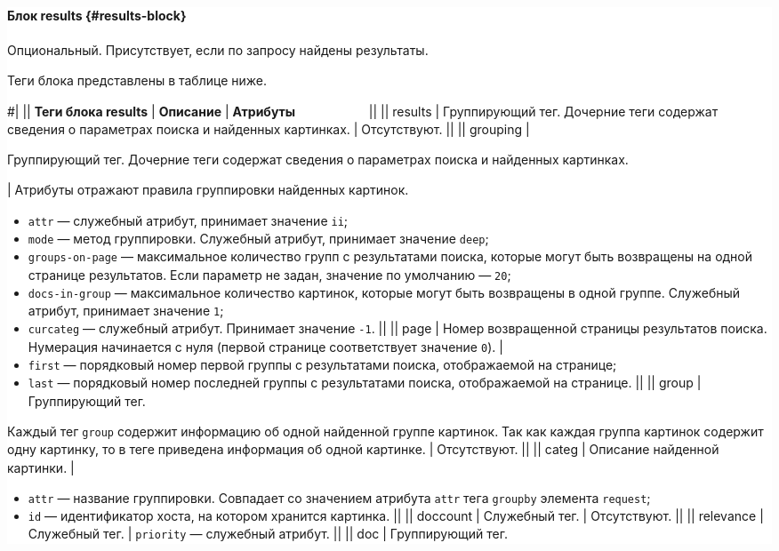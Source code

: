 
#### Блок results {#results-block}

Опциональный. Присутствует, если по запросу найдены результаты.

Теги блока представлены в таблице ниже.

#|
|| **Теги блока results** | **Описание** | **Атрибуты**&nbsp;&nbsp;&nbsp;&nbsp;&nbsp;&nbsp;&nbsp;&nbsp;&nbsp;&nbsp;&nbsp;&nbsp;&nbsp;&nbsp;&nbsp;&nbsp;&nbsp;&nbsp;&nbsp;&nbsp; ||
|| results | Группирующий тег. Дочерние теги содержат сведения о параметрах поиска и найденных картинках. | Отсутствуют. ||
|| grouping | 

Группирующий тег. Дочерние теги содержат сведения о параметрах поиска и найденных картинках.

| 
Атрибуты отражают правила группировки найденных картинок.

* `attr` — служебный атрибут, принимает значение `ii`;
* `mode` — метод группировки. Служебный атрибут, принимает значение `deep`;
* `groups-on-page` — максимальное количество групп с результатами поиска, которые могут быть возвращены на одной странице результатов. Если параметр не задан, значение по умолчанию — `20`;
* `docs-in-group` — максимальное количество картинок, которые могут быть возвращены в одной группе. Служебный атрибут, принимает значение `1`;
* `curcateg` — служебный атрибут. Принимает значение `-1`.
||
|| page | Номер возвращенной страницы результатов поиска. Нумерация начинается с нуля (первой странице соответствует значение `0`).
| 
* `first` — порядковый номер первой группы с результатами поиска, отображаемой на странице;
* `last` — порядковый номер последней группы с результатами поиска, отображаемой на странице.
||
|| group | 
Группирующий тег.

Каждый тег `group` содержит информацию об одной найденной группе картинок. Так как каждая группа картинок содержит одну картинку, то в теге приведена информация об одной картинке.
| Отсутствуют.
||
|| categ | Описание найденной картинки. | 
* `attr` — название группировки. Совпадает со значением атрибута `attr` тега `groupby` элемента `request`;
* `id` — идентификатор хоста, на котором хранится картинка.
||
|| doccount | Служебный тег. | Отсутствуют. ||
|| relevance | Служебный тег. | `priority` — служебный атрибут. ||
|| doc | 
Группирующий тег.
